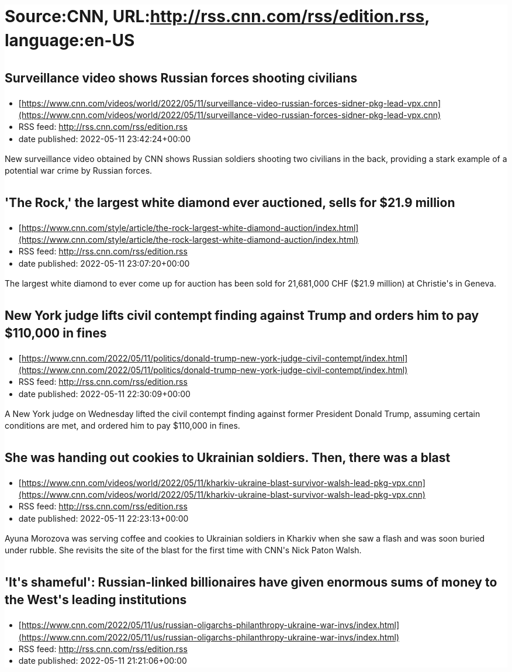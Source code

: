 # Source:CNN, URL:http://rss.cnn.com/rss/edition.rss, language:en-US

## Surveillance video shows Russian forces shooting civilians
 - [https://www.cnn.com/videos/world/2022/05/11/surveillance-video-russian-forces-sidner-pkg-lead-vpx.cnn](https://www.cnn.com/videos/world/2022/05/11/surveillance-video-russian-forces-sidner-pkg-lead-vpx.cnn)
 - RSS feed: http://rss.cnn.com/rss/edition.rss
 - date published: 2022-05-11 23:42:24+00:00

New surveillance video obtained by CNN shows Russian soldiers shooting two civilians in the back, providing a stark example of a potential war crime by Russian forces.

## 'The Rock,' the largest white diamond ever auctioned, sells for $21.9 million
 - [https://www.cnn.com/style/article/the-rock-largest-white-diamond-auction/index.html](https://www.cnn.com/style/article/the-rock-largest-white-diamond-auction/index.html)
 - RSS feed: http://rss.cnn.com/rss/edition.rss
 - date published: 2022-05-11 23:07:20+00:00

The largest white diamond to ever come up for auction has been sold for 21,681,000 CHF ($21.9 million) at Christie's in Geneva.

## New York judge lifts civil contempt finding against Trump and orders him to pay $110,000 in fines
 - [https://www.cnn.com/2022/05/11/politics/donald-trump-new-york-judge-civil-contempt/index.html](https://www.cnn.com/2022/05/11/politics/donald-trump-new-york-judge-civil-contempt/index.html)
 - RSS feed: http://rss.cnn.com/rss/edition.rss
 - date published: 2022-05-11 22:30:09+00:00

A New York judge on Wednesday lifted the civil contempt finding against former President Donald Trump, assuming certain conditions are met, and ordered him to pay $110,000 in fines.

## She was handing out cookies to Ukrainian soldiers. Then, there was a blast
 - [https://www.cnn.com/videos/world/2022/05/11/kharkiv-ukraine-blast-survivor-walsh-lead-pkg-vpx.cnn](https://www.cnn.com/videos/world/2022/05/11/kharkiv-ukraine-blast-survivor-walsh-lead-pkg-vpx.cnn)
 - RSS feed: http://rss.cnn.com/rss/edition.rss
 - date published: 2022-05-11 22:23:13+00:00

Ayuna Morozova was serving coffee and cookies to Ukrainian soldiers in Kharkiv when she saw a flash and was soon buried under rubble. She revisits the site of the blast for the first time with CNN's Nick Paton Walsh.

## 'It's shameful': Russian-linked billionaires have given enormous sums of money to the West's leading institutions
 - [https://www.cnn.com/2022/05/11/us/russian-oligarchs-philanthropy-ukraine-war-invs/index.html](https://www.cnn.com/2022/05/11/us/russian-oligarchs-philanthropy-ukraine-war-invs/index.html)
 - RSS feed: http://rss.cnn.com/rss/edition.rss
 - date published: 2022-05-11 21:21:06+00:00
